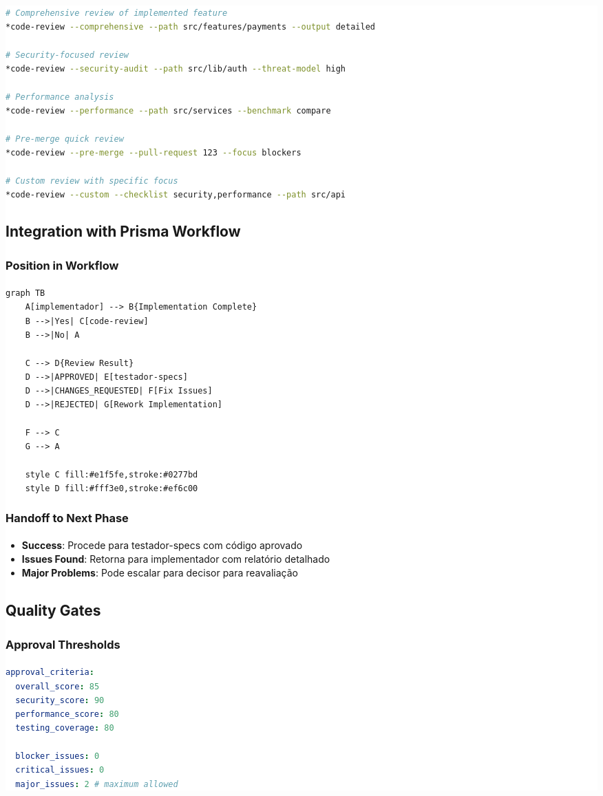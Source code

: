 ```bash
# Comprehensive review of implemented feature
*code-review --comprehensive --path src/features/payments --output detailed

# Security-focused review
*code-review --security-audit --path src/lib/auth --threat-model high

# Performance analysis
*code-review --performance --path src/services --benchmark compare

# Pre-merge quick review
*code-review --pre-merge --pull-request 123 --focus blockers

# Custom review with specific focus
*code-review --custom --checklist security,performance --path src/api
```

## Integration with Prisma Workflow

### Position in Workflow

```mermaid
graph TB
    A[implementador] --> B{Implementation Complete}
    B -->|Yes| C[code-review]
    B -->|No| A

    C --> D{Review Result}
    D -->|APPROVED| E[testador-specs]
    D -->|CHANGES_REQUESTED| F[Fix Issues]
    D -->|REJECTED| G[Rework Implementation]

    F --> C
    G --> A

    style C fill:#e1f5fe,stroke:#0277bd
    style D fill:#fff3e0,stroke:#ef6c00
```

### Handoff to Next Phase

- **Success**: Procede para testador-specs com código aprovado
- **Issues Found**: Retorna para implementador com relatório detalhado
- **Major Problems**: Pode escalar para decisor para reavaliação

## Quality Gates

### Approval Thresholds

```yaml
approval_criteria:
  overall_score: 85
  security_score: 90
  performance_score: 80
  testing_coverage: 80

  blocker_issues: 0
  critical_issues: 0
  major_issues: 2 # maximum allowed
```
